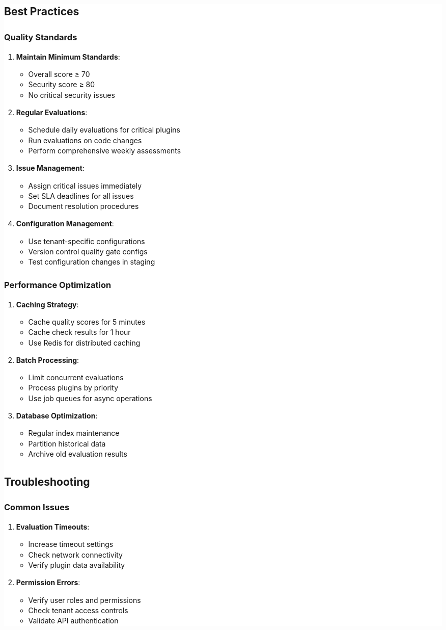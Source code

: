 ## Best Practices

### Quality Standards

1. **Maintain Minimum Standards**:
   - Overall score ≥ 70
   - Security score ≥ 80
   - No critical security issues

2. **Regular Evaluations**:
   - Schedule daily evaluations for critical plugins
   - Run evaluations on code changes
   - Perform comprehensive weekly assessments

3. **Issue Management**:
   - Assign critical issues immediately
   - Set SLA deadlines for all issues
   - Document resolution procedures

4. **Configuration Management**:
   - Use tenant-specific configurations
   - Version control quality gate configs
   - Test configuration changes in staging

### Performance Optimization

1. **Caching Strategy**:
   - Cache quality scores for 5 minutes
   - Cache check results for 1 hour
   - Use Redis for distributed caching

2. **Batch Processing**:
   - Limit concurrent evaluations
   - Process plugins by priority
   - Use job queues for async operations

3. **Database Optimization**:
   - Regular index maintenance
   - Partition historical data
   - Archive old evaluation results

## Troubleshooting

### Common Issues

1. **Evaluation Timeouts**:
   - Increase timeout settings
   - Check network connectivity
   - Verify plugin data availability

2. **Permission Errors**:
   - Verify user roles and permissions
   - Check tenant access controls
   - Validate API authentication
